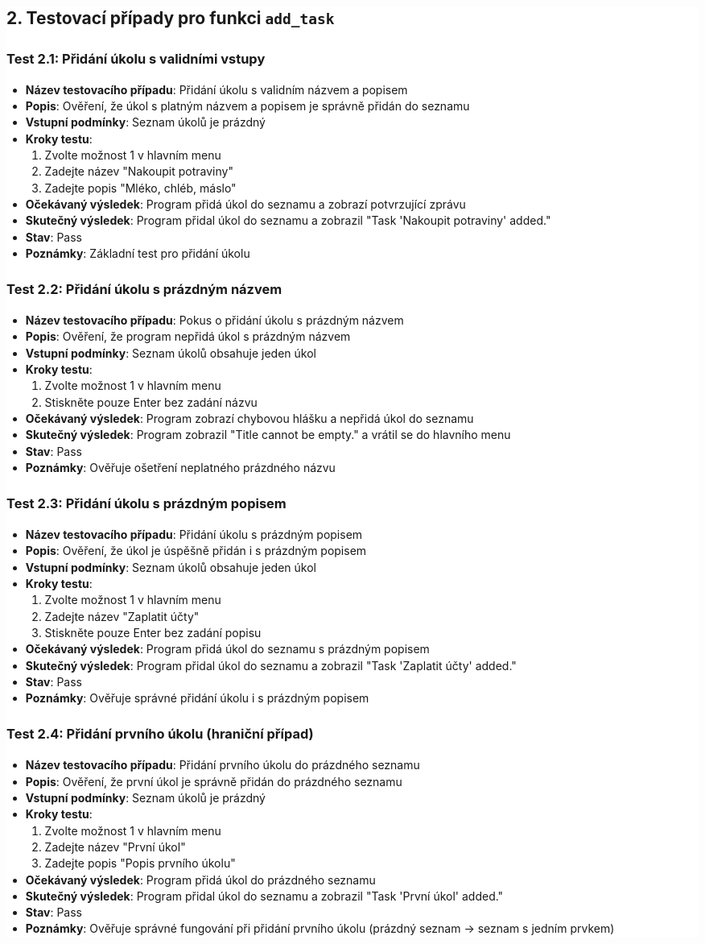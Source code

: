## 2. Testovací případy pro funkci `add_task`

### Test 2.1: Přidání úkolu s validními vstupy
* **Název testovacího případu**: Přidání úkolu s validním názvem a popisem
* **Popis**: Ověření, že úkol s platným názvem a popisem je správně přidán do seznamu
* **Vstupní podmínky**: Seznam úkolů je prázdný
* **Kroky testu**: 
  1. Zvolte možnost 1 v hlavním menu
  2. Zadejte název "Nakoupit potraviny"
  3. Zadejte popis "Mléko, chléb, máslo"
* **Očekávaný výsledek**: Program přidá úkol do seznamu a zobrazí potvrzující zprávu
* **Skutečný výsledek**: Program přidal úkol do seznamu a zobrazil "Task 'Nakoupit potraviny' added."
* **Stav**: Pass
* **Poznámky**: Základní test pro přidání úkolu

### Test 2.2: Přidání úkolu s prázdným názvem
* **Název testovacího případu**: Pokus o přidání úkolu s prázdným názvem
* **Popis**: Ověření, že program nepřidá úkol s prázdným názvem
* **Vstupní podmínky**: Seznam úkolů obsahuje jeden úkol
* **Kroky testu**: 
  1. Zvolte možnost 1 v hlavním menu
  2. Stiskněte pouze Enter bez zadání názvu
* **Očekávaný výsledek**: Program zobrazí chybovou hlášku a nepřidá úkol do seznamu
* **Skutečný výsledek**: Program zobrazil "Title cannot be empty." a vrátil se do hlavního menu
* **Stav**: Pass
* **Poznámky**: Ověřuje ošetření neplatného prázdného názvu

### Test 2.3: Přidání úkolu s prázdným popisem
* **Název testovacího případu**: Přidání úkolu s prázdným popisem
* **Popis**: Ověření, že úkol je úspěšně přidán i s prázdným popisem
* **Vstupní podmínky**: Seznam úkolů obsahuje jeden úkol
* **Kroky testu**: 
  1. Zvolte možnost 1 v hlavním menu
  2. Zadejte název "Zaplatit účty"
  3. Stiskněte pouze Enter bez zadání popisu
* **Očekávaný výsledek**: Program přidá úkol do seznamu s prázdným popisem
* **Skutečný výsledek**: Program přidal úkol do seznamu a zobrazil "Task 'Zaplatit účty' added."
* **Stav**: Pass
* **Poznámky**: Ověřuje správné přidání úkolu i s prázdným popisem

### Test 2.4: Přidání prvního úkolu (hraniční případ)
* **Název testovacího případu**: Přidání prvního úkolu do prázdného seznamu
* **Popis**: Ověření, že první úkol je správně přidán do prázdného seznamu
* **Vstupní podmínky**: Seznam úkolů je prázdný
* **Kroky testu**: 
  1. Zvolte možnost 1 v hlavním menu
  2. Zadejte název "První úkol"
  3. Zadejte popis "Popis prvního úkolu"
* **Očekávaný výsledek**: Program přidá úkol do prázdného seznamu
* **Skutečný výsledek**: Program přidal úkol do seznamu a zobrazil "Task 'První úkol' added."
* **Stav**: Pass
* **Poznámky**: Ověřuje správné fungování při přidání prvního úkolu (prázdný seznam → seznam s jedním prvkem)
